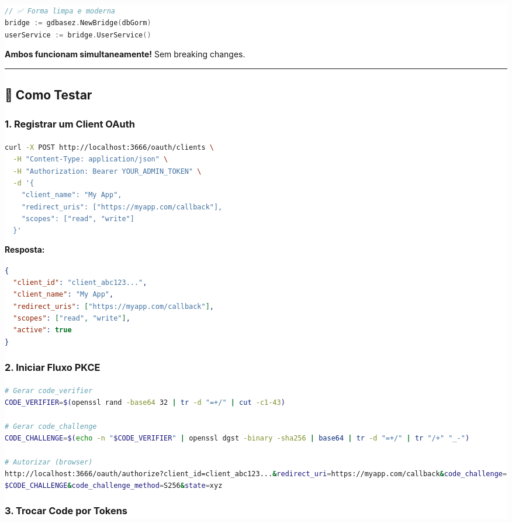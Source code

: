 ```go
// ✅ Forma limpa e moderna
bridge := gdbasez.NewBridge(dbGorm)
userService := bridge.UserService()
```

**Ambos funcionam simultaneamente!** Sem breaking changes.

---

## 🧪 Como Testar

### 1. Registrar um Client OAuth

```bash
curl -X POST http://localhost:3666/oauth/clients \
  -H "Content-Type: application/json" \
  -H "Authorization: Bearer YOUR_ADMIN_TOKEN" \
  -d '{
    "client_name": "My App",
    "redirect_uris": ["https://myapp.com/callback"],
    "scopes": ["read", "write"]
  }'
```

**Resposta:**

```json
{
  "client_id": "client_abc123...",
  "client_name": "My App",
  "redirect_uris": ["https://myapp.com/callback"],
  "scopes": ["read", "write"],
  "active": true
}
```

### 2. Iniciar Fluxo PKCE

```bash
# Gerar code_verifier
CODE_VERIFIER=$(openssl rand -base64 32 | tr -d "=+/" | cut -c1-43)

# Gerar code_challenge
CODE_CHALLENGE=$(echo -n "$CODE_VERIFIER" | openssl dgst -binary -sha256 | base64 | tr -d "=+/" | tr "/+" "_-")

# Autorizar (browser)
http://localhost:3666/oauth/authorize?client_id=client_abc123...&redirect_uri=https://myapp.com/callback&code_challenge=$CODE_CHALLENGE&code_challenge_method=S256&state=xyz
```

### 3. Trocar Code por Tokens
